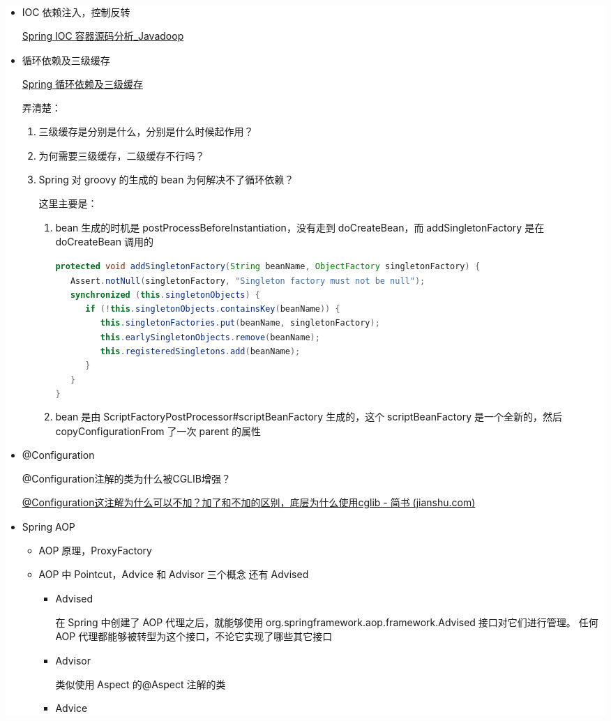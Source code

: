   - IOC 依赖注入，控制反转

    [Spring IOC 容器源码分析_Javadoop](https://javadoop.com/post/spring-ioc)

- 循环依赖及三级缓存

  [Spring 循环依赖及三级缓存](https://blog.csdn.net/u012098021/article/details/107352463/)

  弄清楚：

  1. 三级缓存是分别是什么，分别是什么时候起作用？

  2. 为何需要三级缓存，二级缓存不行吗？

  3. Spring 对 groovy 的生成的 bean 为何解决不了循环依赖？

     这里主要是：

     1. bean 生成的时机是 postProcessBeforeInstantiation，没有走到 doCreateBean，而 addSingletonFactory 是在 doCreateBean 调用的

        ```java
        protected void addSingletonFactory(String beanName, ObjectFactory singletonFactory) {
           Assert.notNull(singletonFactory, "Singleton factory must not be null");
           synchronized (this.singletonObjects) {
              if (!this.singletonObjects.containsKey(beanName)) {
                 this.singletonFactories.put(beanName, singletonFactory);
                 this.earlySingletonObjects.remove(beanName);
                 this.registeredSingletons.add(beanName);
              }
           }
        }
        ```

     2. bean 是由 ScriptFactoryPostProcessor#scriptBeanFactory 生成的，这个 scriptBeanFactory 是一个全新的，然后 copyConfigurationFrom 了一次 parent 的属性

- @Configuration

  @Configuration注解的类为什么被CGLIB增强？

  [@Configuration这注解为什么可以不加？加了和不加的区别，底层为什么使用cglib - 简书 (jianshu.com)](https://www.jianshu.com/p/0822470c1b85?utm_campaign=shakespeare&utm_content=note&utm_medium=seo_notes&utm_source=recommendation)

- Spring AOP

  - AOP 原理，ProxyFactory

  - AOP 中 Pointcut，Advice 和 Advisor 三个概念 还有 Advised

    * Advised
    
      在 Spring 中创建了 AOP 代理之后，就能够使用 org.springframework.aop.framework.Advised 接口对它们进行管理。 任何 AOP 代理都能够被转型为这个接口，不论它实现了哪些其它接口
    
    * Advisor
    
      类似使用 Aspect 的@Aspect 注解的类
    
    * Advice
    